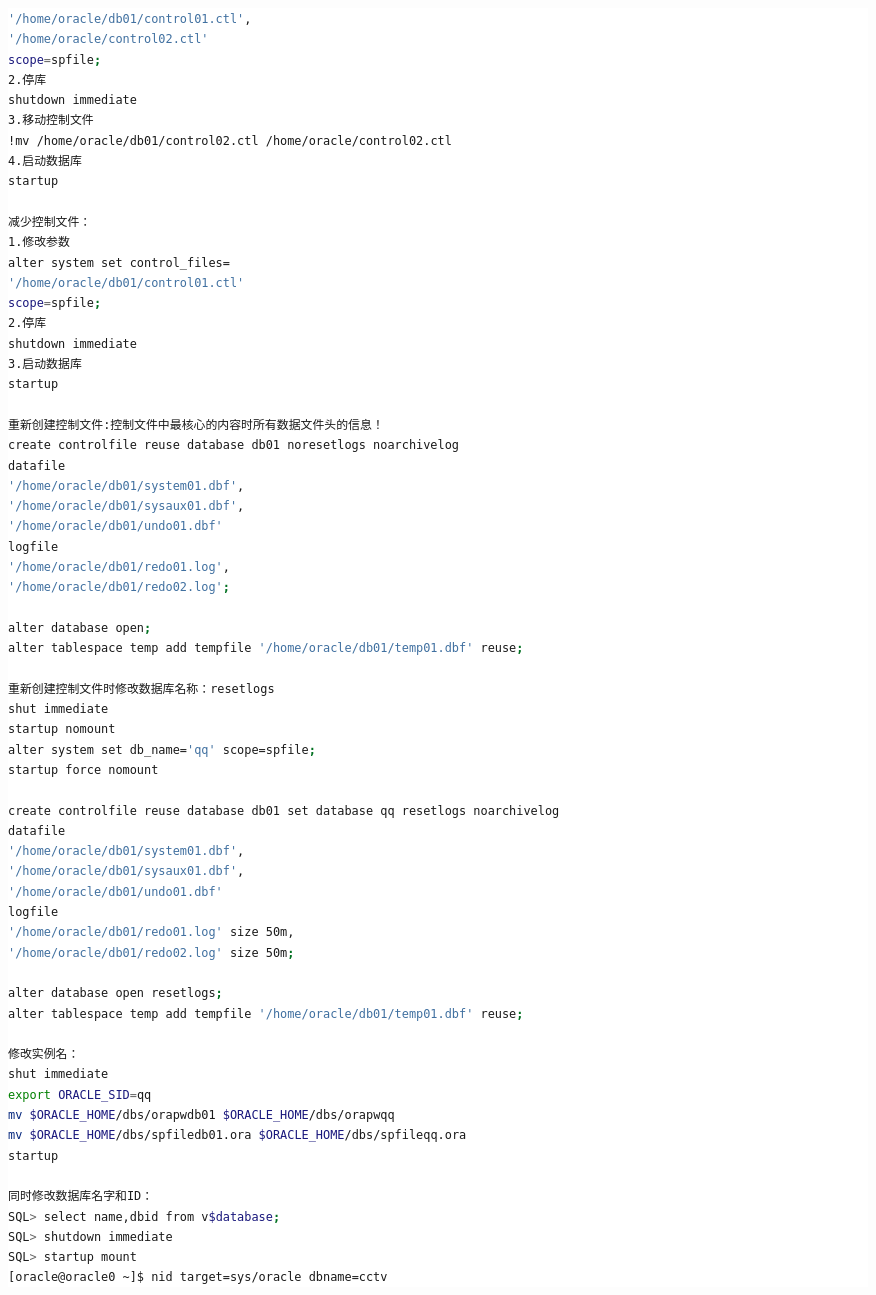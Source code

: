 ```bash
'/home/oracle/db01/control01.ctl',
'/home/oracle/control02.ctl'
scope=spfile;
2.停库
shutdown immediate
3.移动控制文件
!mv /home/oracle/db01/control02.ctl /home/oracle/control02.ctl
4.启动数据库
startup

减少控制文件：
1.修改参数
alter system set control_files=
'/home/oracle/db01/control01.ctl'
scope=spfile;
2.停库
shutdown immediate
3.启动数据库
startup

重新创建控制文件:控制文件中最核心的内容时所有数据文件头的信息！
create controlfile reuse database db01 noresetlogs noarchivelog
datafile
'/home/oracle/db01/system01.dbf',
'/home/oracle/db01/sysaux01.dbf',
'/home/oracle/db01/undo01.dbf'
logfile
'/home/oracle/db01/redo01.log',
'/home/oracle/db01/redo02.log';

alter database open;
alter tablespace temp add tempfile '/home/oracle/db01/temp01.dbf' reuse;

重新创建控制文件时修改数据库名称：resetlogs
shut immediate
startup nomount
alter system set db_name='qq' scope=spfile;
startup force nomount

create controlfile reuse database db01 set database qq resetlogs noarchivelog
datafile
'/home/oracle/db01/system01.dbf',
'/home/oracle/db01/sysaux01.dbf',
'/home/oracle/db01/undo01.dbf'
logfile
'/home/oracle/db01/redo01.log' size 50m,
'/home/oracle/db01/redo02.log' size 50m;

alter database open resetlogs;
alter tablespace temp add tempfile '/home/oracle/db01/temp01.dbf' reuse;

修改实例名：
shut immediate
export ORACLE_SID=qq
mv $ORACLE_HOME/dbs/orapwdb01 $ORACLE_HOME/dbs/orapwqq
mv $ORACLE_HOME/dbs/spfiledb01.ora $ORACLE_HOME/dbs/spfileqq.ora
startup

同时修改数据库名字和ID：
SQL> select name,dbid from v$database;
SQL> shutdown immediate
SQL> startup mount
[oracle@oracle0 ~]$ nid target=sys/oracle dbname=cctv
```